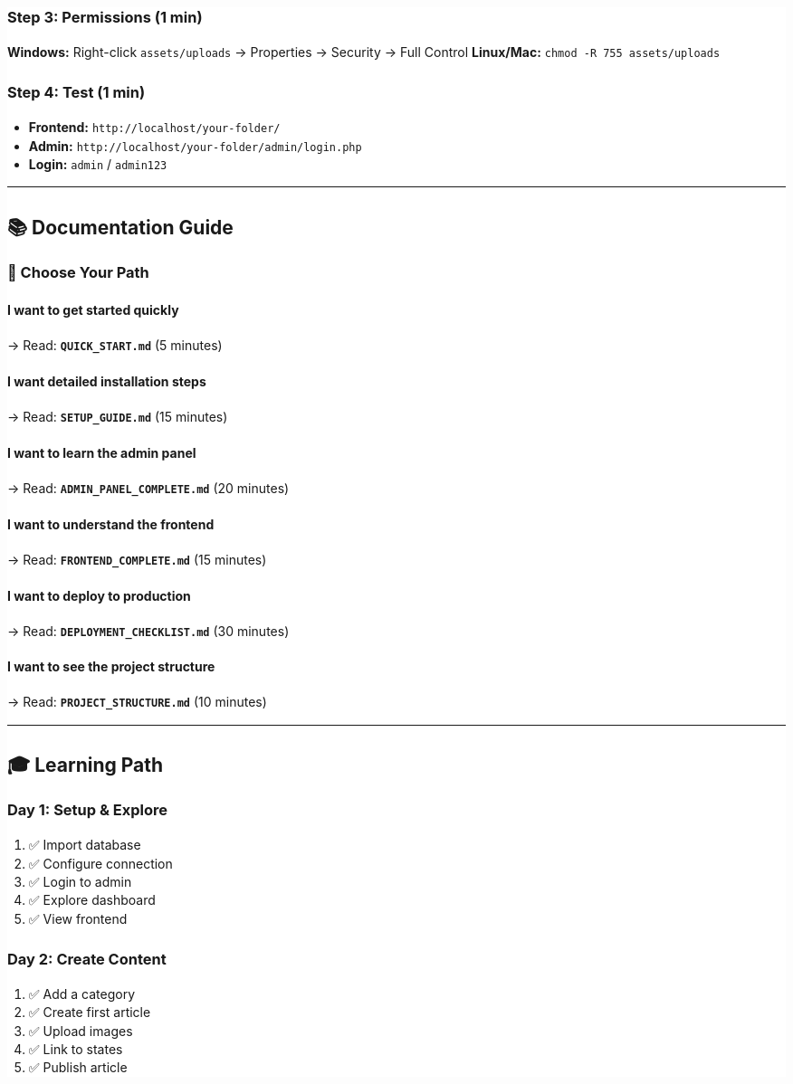 ### Step 3: Permissions (1 min)
**Windows:** Right-click `assets/uploads` → Properties → Security → Full Control
**Linux/Mac:** `chmod -R 755 assets/uploads`

### Step 4: Test (1 min)
- **Frontend:** `http://localhost/your-folder/`
- **Admin:** `http://localhost/your-folder/admin/login.php`
- **Login:** `admin` / `admin123`

---

## 📚 Documentation Guide

### 🎯 Choose Your Path

#### I want to get started quickly
→ Read: **`QUICK_START.md`** (5 minutes)

#### I want detailed installation steps
→ Read: **`SETUP_GUIDE.md`** (15 minutes)

#### I want to learn the admin panel
→ Read: **`ADMIN_PANEL_COMPLETE.md`** (20 minutes)

#### I want to understand the frontend
→ Read: **`FRONTEND_COMPLETE.md`** (15 minutes)

#### I want to deploy to production
→ Read: **`DEPLOYMENT_CHECKLIST.md`** (30 minutes)

#### I want to see the project structure
→ Read: **`PROJECT_STRUCTURE.md`** (10 minutes)

---

## 🎓 Learning Path

### Day 1: Setup & Explore
1. ✅ Import database
2. ✅ Configure connection
3. ✅ Login to admin
4. ✅ Explore dashboard
5. ✅ View frontend

### Day 2: Create Content
1. ✅ Add a category
2. ✅ Create first article
3. ✅ Upload images
4. ✅ Link to states
5. ✅ Publish article
